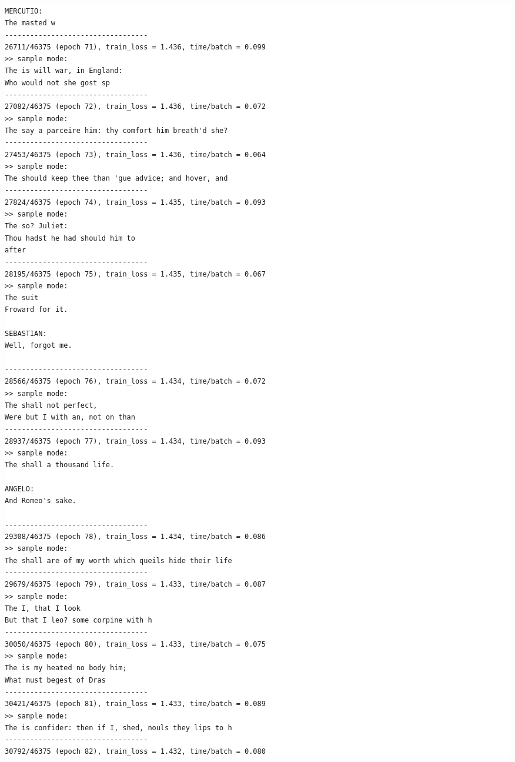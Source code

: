     MERCUTIO:
    The masted w
    ----------------------------------
    26711/46375 (epoch 71), train_loss = 1.436, time/batch = 0.099
    >> sample mode:
    The is will war, in England:
    Who would not she gost sp
    ----------------------------------
    27082/46375 (epoch 72), train_loss = 1.436, time/batch = 0.072
    >> sample mode:
    The say a parceire him: thy comfort him breath'd she? 
    ----------------------------------
    27453/46375 (epoch 73), train_loss = 1.436, time/batch = 0.064
    >> sample mode:
    The should keep thee than 'gue advice; and hover, and 
    ----------------------------------
    27824/46375 (epoch 74), train_loss = 1.435, time/batch = 0.093
    >> sample mode:
    The so? Juliet:
    Thou hadst he had should him to
    after 
    ----------------------------------
    28195/46375 (epoch 75), train_loss = 1.435, time/batch = 0.067
    >> sample mode:
    The suit
    Froward for it.
    
    SEBASTIAN:
    Well, forgot me.
    
    ----------------------------------
    28566/46375 (epoch 76), train_loss = 1.434, time/batch = 0.072
    >> sample mode:
    The shall not perfect,
    Were but I with an, not on than
    ----------------------------------
    28937/46375 (epoch 77), train_loss = 1.434, time/batch = 0.093
    >> sample mode:
    The shall a thousand life.
    
    ANGELO:
    And Romeo's sake.
    
    ----------------------------------
    29308/46375 (epoch 78), train_loss = 1.434, time/batch = 0.086
    >> sample mode:
    The shall are of my worth which queils hide their life
    ----------------------------------
    29679/46375 (epoch 79), train_loss = 1.433, time/batch = 0.087
    >> sample mode:
    The I, that I look
    But that I leo? some corpine with h
    ----------------------------------
    30050/46375 (epoch 80), train_loss = 1.433, time/batch = 0.075
    >> sample mode:
    The is my heated no body him;
    What must begest of Dras
    ----------------------------------
    30421/46375 (epoch 81), train_loss = 1.433, time/batch = 0.089
    >> sample mode:
    The is confider: then if I, shed, nouls they lips to h
    ----------------------------------
    30792/46375 (epoch 82), train_loss = 1.432, time/batch = 0.080